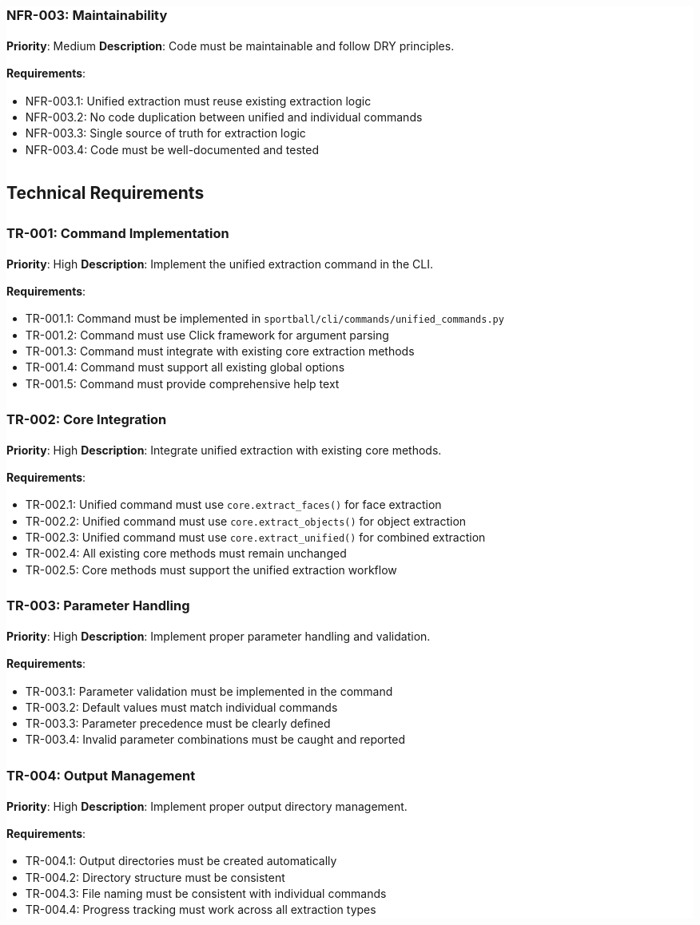 ### NFR-003: Maintainability
**Priority**: Medium
**Description**: Code must be maintainable and follow DRY principles.

**Requirements**:
- NFR-003.1: Unified extraction must reuse existing extraction logic
- NFR-003.2: No code duplication between unified and individual commands
- NFR-003.3: Single source of truth for extraction logic
- NFR-003.4: Code must be well-documented and tested

## Technical Requirements

### TR-001: Command Implementation
**Priority**: High
**Description**: Implement the unified extraction command in the CLI.

**Requirements**:
- TR-001.1: Command must be implemented in `sportball/cli/commands/unified_commands.py`
- TR-001.2: Command must use Click framework for argument parsing
- TR-001.3: Command must integrate with existing core extraction methods
- TR-001.4: Command must support all existing global options
- TR-001.5: Command must provide comprehensive help text

### TR-002: Core Integration
**Priority**: High
**Description**: Integrate unified extraction with existing core methods.

**Requirements**:
- TR-002.1: Unified command must use `core.extract_faces()` for face extraction
- TR-002.2: Unified command must use `core.extract_objects()` for object extraction
- TR-002.3: Unified command must use `core.extract_unified()` for combined extraction
- TR-002.4: All existing core methods must remain unchanged
- TR-002.5: Core methods must support the unified extraction workflow

### TR-003: Parameter Handling
**Priority**: High
**Description**: Implement proper parameter handling and validation.

**Requirements**:
- TR-003.1: Parameter validation must be implemented in the command
- TR-003.2: Default values must match individual commands
- TR-003.3: Parameter precedence must be clearly defined
- TR-003.4: Invalid parameter combinations must be caught and reported

### TR-004: Output Management
**Priority**: High
**Description**: Implement proper output directory management.

**Requirements**:
- TR-004.1: Output directories must be created automatically
- TR-004.2: Directory structure must be consistent
- TR-004.3: File naming must be consistent with individual commands
- TR-004.4: Progress tracking must work across all extraction types
